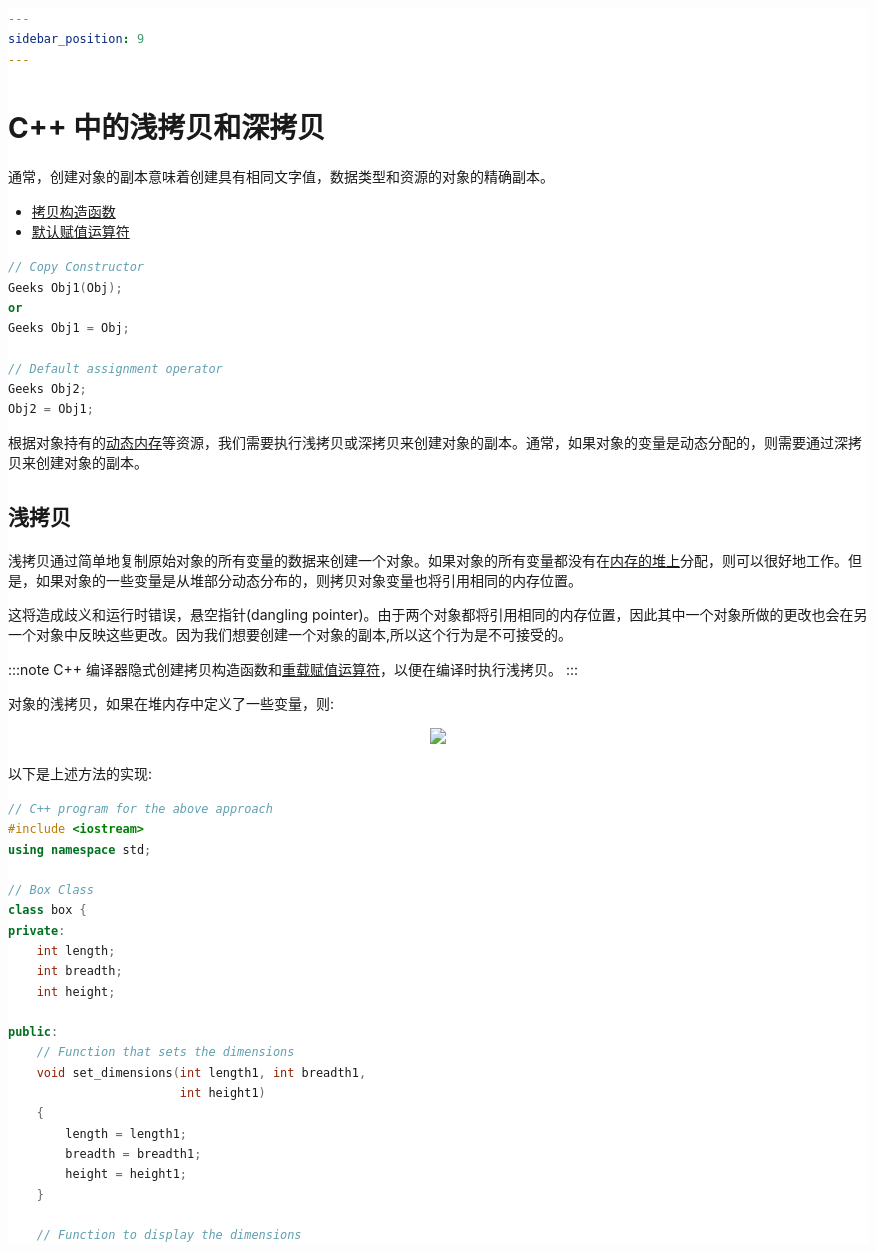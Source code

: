 ```yaml
---
sidebar_position: 9
---
```


# C++ 中的浅拷贝和深拷贝

通常，创建对象的副本意味着创建具有相同文字值，数据类型和资源的对象的精确副本。

- [拷贝构造函数](./Copy%20Constructors%20in%20C++)
- [默认赋值运算符](./)

```cpp
// Copy Constructor
Geeks Obj1(Obj);
or
Geeks Obj1 = Obj;

// Default assignment operator
Geeks Obj2;
Obj2 = Obj1;
```

根据对象持有的[动态内存](./)等资源，我们需要执行浅拷贝或深拷贝来创建对象的副本。通常，如果对象的变量是动态分配的，则需要通过深拷贝来创建对象的副本。

## 浅拷贝

浅拷贝通过简单地复制原始对象的所有变量的数据来创建一个对象。如果对象的所有变量都没有在[内存的堆上](./)分配，则可以很好地工作。但是，如果对象的一些变量是从堆部分动态分布的，则拷贝对象变量也将引用相同的内存位置。

这将造成歧义和运行时错误，悬空指针(dangling pointer)。由于两个对象都将引用相同的内存位置，因此其中一个对象所做的更改也会在另一个对象中反映这些更改。因为我们想要创建一个对象的副本,所以这个行为是不可接受的。

:::note
C++ 编译器隐式创建拷贝构造函数和[重载赋值运算符](./)，以便在编译时执行浅拷贝。
:::

对象的浅拷贝，如果在堆内存中定义了一些变量，则:

<center><img src={require("./imgs/ShallowCopyHeapMemory.png").default} width='40%'/></center>

以下是上述方法的实现:

```cpp
// C++ program for the above approach
#include <iostream>
using namespace std;

// Box Class
class box {
private:
	int length;
	int breadth;
	int height;

public:
	// Function that sets the dimensions
	void set_dimensions(int length1, int breadth1,
						int height1)
	{
		length = length1;
		breadth = breadth1;
		height = height1;
	}

	// Function to display the dimensions
```
